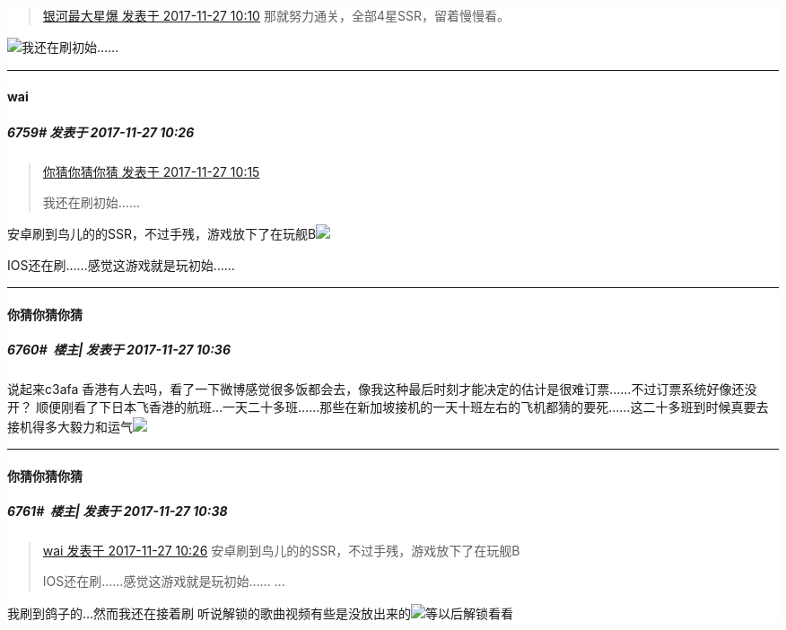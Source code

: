 <blockquote><a href="httphttps://bbs.saraba1st.com/2b/forum.php?mod=redirect&amp;goto=findpost&amp;pid=37839877&amp;ptid=1102389" target="_blank">银河最大星爆 发表于 2017-11-27 10:10</a>
那就努力通关，全部4星SSR，留着慢慢看。</blockquote>
<img src="https://static.saraba1st.com/image/smiley/face2017/002.png" referrerpolicy="no-referrer">我还在刷初始……







-----

####  wai  
##### 6759#       发表于 2017-11-27 10:26



<blockquote><a href="httphttps://bbs.saraba1st.com/2b/forum.php?mod=redirect&amp;goto=findpost&amp;pid=37839940&amp;ptid=1102389" target="_blank">你猜你猜你猜 发表于 2017-11-27 10:15</a>

我还在刷初始……</blockquote>
安卓刷到鸟儿的的SSR，不过手残，游戏放下了在玩舰B<img src="https://static.saraba1st.com/image/smiley/face2017/068.png" referrerpolicy="no-referrer">

IOS还在刷……感觉这游戏就是玩初始……







-----

####  你猜你猜你猜  
##### 6760#         楼主| 发表于 2017-11-27 10:36




说起来c3afa 香港有人去吗，看了一下微博感觉很多饭都会去，像我这种最后时刻才能决定的估计是很难订票……不过订票系统好像还没开？
顺便刚看了下日本飞香港的航班…一天二十多班……那些在新加坡接机的一天十班左右的飞机都猜的要死……这二十多班到时候真要去接机得多大毅力和运气<img src="https://static.saraba1st.com/image/smiley/carton2017/018.gif" referrerpolicy="no-referrer">







-----

####  你猜你猜你猜  
##### 6761#         楼主| 发表于 2017-11-27 10:38



<blockquote><a href="httphttps://bbs.saraba1st.com/2b/forum.php?mod=redirect&amp;goto=findpost&amp;pid=37840096&amp;ptid=1102389" target="_blank">wai 发表于 2017-11-27 10:26</a>
安卓刷到鸟儿的的SSR，不过手残，游戏放下了在玩舰B

IOS还在刷……感觉这游戏就是玩初始…… ...</blockquote>
我刷到鸽子的…然而我还在接着刷
听说解锁的歌曲视频有些是没放出来的<img src="https://static.saraba1st.com/image/smiley/carton2017/018.gif" referrerpolicy="no-referrer">等以后解锁看看
